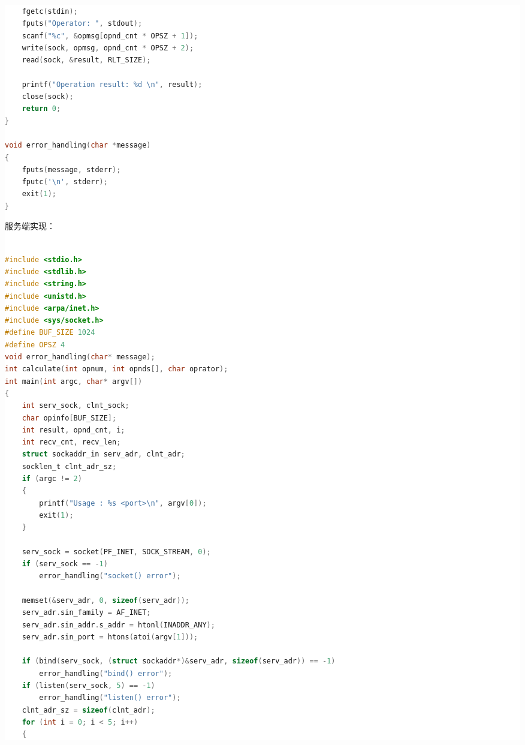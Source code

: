 ```c
    fgetc(stdin);
    fputs("Operator: ", stdout);
    scanf("%c", &opmsg[opnd_cnt * OPSZ + 1]);
    write(sock, opmsg, opnd_cnt * OPSZ + 2);
    read(sock, &result, RLT_SIZE);

    printf("Operation result: %d \n", result);
    close(sock);
    return 0;
}

void error_handling(char *message)
{
    fputs(message, stderr);
    fputc('\n', stderr);
    exit(1);
}

```

服务端实现：

```c

#include <stdio.h>
#include <stdlib.h>
#include <string.h>
#include <unistd.h>
#include <arpa/inet.h>
#include <sys/socket.h>
#define BUF_SIZE 1024
#define OPSZ 4
void error_handling(char* message);
int calculate(int opnum, int opnds[], char oprator);
int main(int argc, char* argv[])
{
    int serv_sock, clnt_sock;
    char opinfo[BUF_SIZE];
    int result, opnd_cnt, i;
    int recv_cnt, recv_len;
    struct sockaddr_in serv_adr, clnt_adr;
    socklen_t clnt_adr_sz;
    if (argc != 2)
    {
        printf("Usage : %s <port>\n", argv[0]);
        exit(1);
    }

    serv_sock = socket(PF_INET, SOCK_STREAM, 0);
    if (serv_sock == -1)
        error_handling("socket() error");

    memset(&serv_adr, 0, sizeof(serv_adr));
    serv_adr.sin_family = AF_INET;
    serv_adr.sin_addr.s_addr = htonl(INADDR_ANY);
    serv_adr.sin_port = htons(atoi(argv[1]));

    if (bind(serv_sock, (struct sockaddr*)&serv_adr, sizeof(serv_adr)) == -1)
        error_handling("bind() error");
    if (listen(serv_sock, 5) == -1)
        error_handling("listen() error");
    clnt_adr_sz = sizeof(clnt_adr);
    for (int i = 0; i < 5; i++)
    {
```